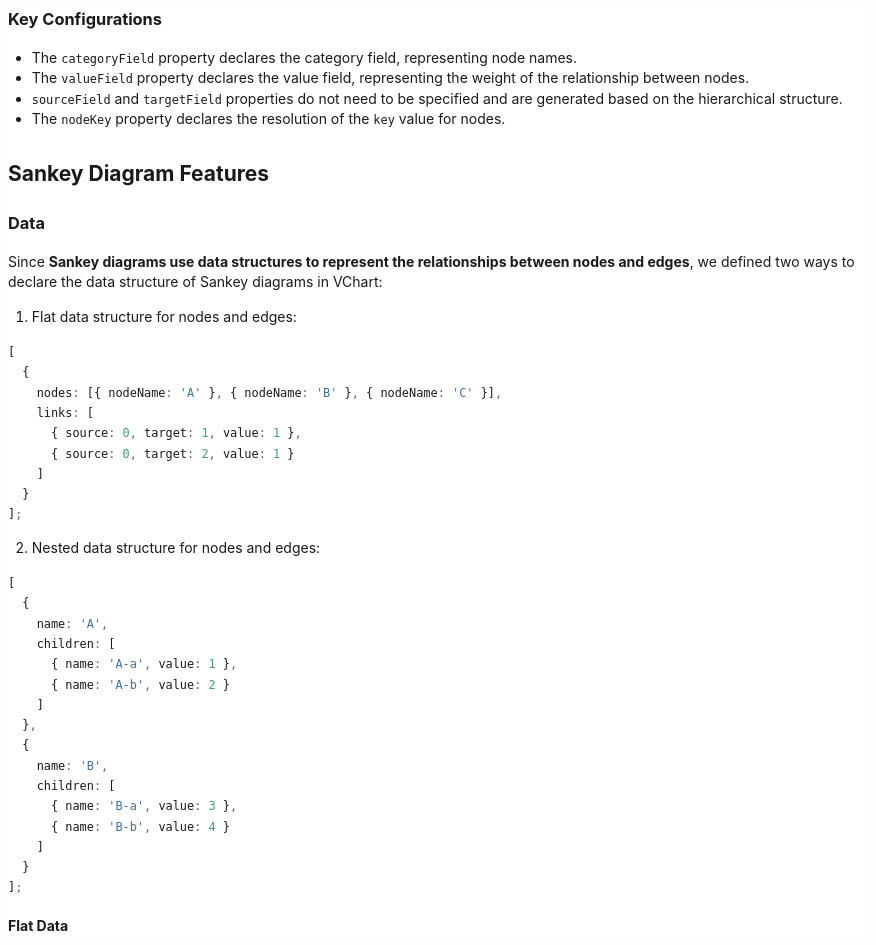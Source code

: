 ### Key Configurations

- The `categoryField` property declares the category field, representing node names.
- The `valueField` property declares the value field, representing the weight of the relationship between nodes.
- `sourceField` and `targetField` properties do not need to be specified and are generated based on the hierarchical structure.
- The `nodeKey` property declares the resolution of the `key` value for nodes.

## Sankey Diagram Features

### Data

Since **Sankey diagrams use data structures to represent the relationships between nodes and edges**, we defined two ways to declare the data structure of Sankey diagrams in VChart:

1. Flat data structure for nodes and edges:

```ts
[
  {
    nodes: [{ nodeName: 'A' }, { nodeName: 'B' }, { nodeName: 'C' }],
    links: [
      { source: 0, target: 1, value: 1 },
      { source: 0, target: 2, value: 1 }
    ]
  }
];
```

2. Nested data structure for nodes and edges:

```ts
[
  {
    name: 'A',
    children: [
      { name: 'A-a', value: 1 },
      { name: 'A-b', value: 2 }
    ]
  },
  {
    name: 'B',
    children: [
      { name: 'B-a', value: 3 },
      { name: 'B-b', value: 4 }
    ]
  }
];
```

#### Flat Data
